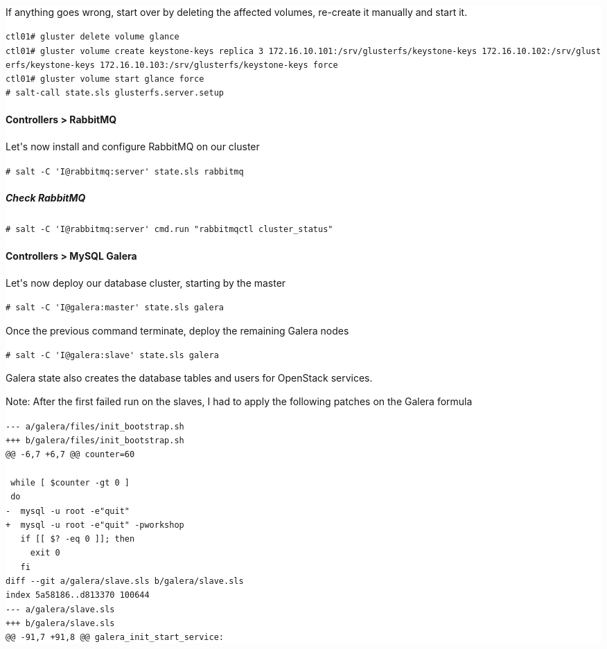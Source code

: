 If anything goes wrong, start over by deleting the affected volumes, re-create it manually and start it.

    ctl01# gluster delete volume glance
    ctl01# gluster volume create keystone-keys replica 3 172.16.10.101:/srv/glusterfs/keystone-keys 172.16.10.102:/srv/glusterfs/keystone-keys 172.16.10.103:/srv/glusterfs/keystone-keys force
    ctl01# gluster volume start glance force
    # salt-call state.sls glusterfs.server.setup

#### Controllers > RabbitMQ

Let's now install and configure RabbitMQ on our cluster

    # salt -C 'I@rabbitmq:server' state.sls rabbitmq

##### Check RabbitMQ

    # salt -C 'I@rabbitmq:server' cmd.run "rabbitmqctl cluster_status"

#### Controllers > MySQL Galera

Let's now deploy our database cluster, starting by the master

    # salt -C 'I@galera:master' state.sls galera

Once the previous command terminate, deploy the remaining Galera nodes

    # salt -C 'I@galera:slave' state.sls galera

Galera state also creates the database tables and users for OpenStack services.

Note: After the first failed run on the slaves, I had to apply the following patches on the Galera formula

    --- a/galera/files/init_bootstrap.sh
    +++ b/galera/files/init_bootstrap.sh
    @@ -6,7 +6,7 @@ counter=60
    
     while [ $counter -gt 0 ]
     do
    -  mysql -u root -e"quit"
    +  mysql -u root -e"quit" -pworkshop
       if [[ $? -eq 0 ]]; then
         exit 0
       fi
    diff --git a/galera/slave.sls b/galera/slave.sls
    index 5a58186..d813370 100644
    --- a/galera/slave.sls
    +++ b/galera/slave.sls
    @@ -91,7 +91,8 @@ galera_init_start_service:
    

[os-salt-sl-horizon]: /images/posts/os-salt-sl-horizon.png
[os-salt-sl-kibana]: /images/posts/os-salt-sl-kibana.png
[os-salt-sl-grafana]: /images/posts/os-salt-sl-grafana.png